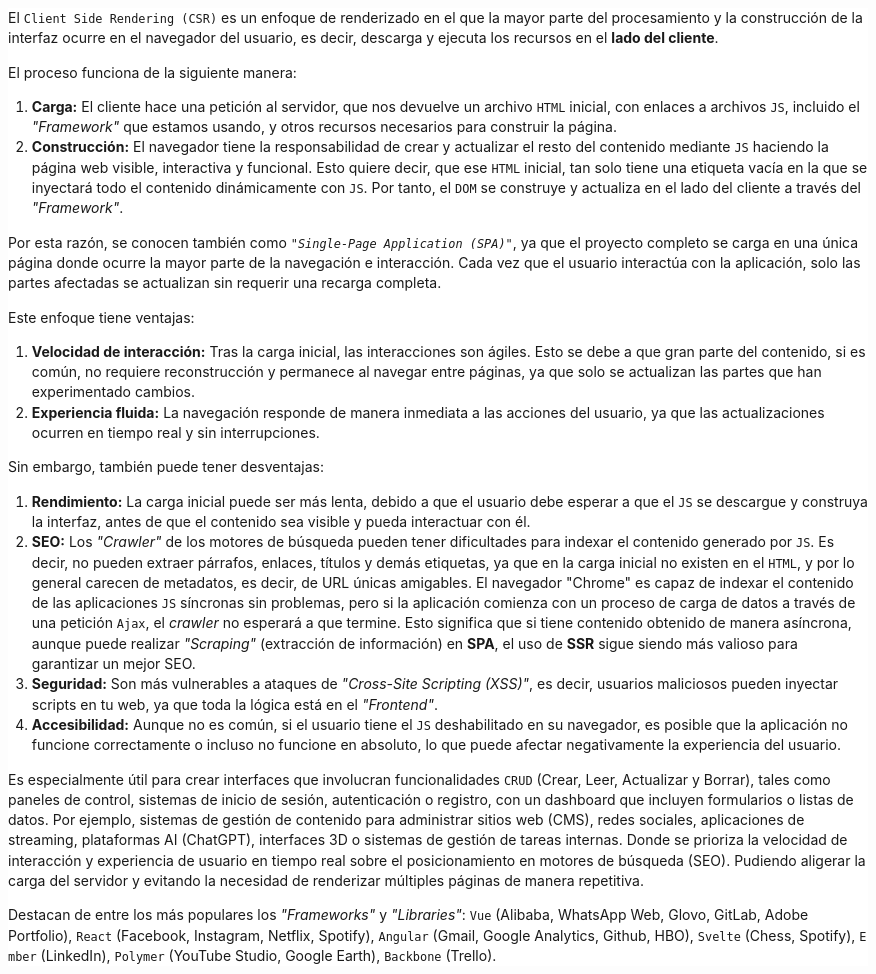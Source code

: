 El `Client Side Rendering (CSR)` es un enfoque de renderizado en el que la mayor parte del procesamiento y la construcción de la interfaz ocurre en el navegador del usuario, es decir, descarga y ejecuta los recursos en el **lado del cliente**.

El proceso funciona de la siguiente manera:
1. **Carga:** El cliente hace una petición al servidor, que nos devuelve un archivo `HTML` inicial, con enlaces a archivos `JS`, incluido el _"Framework"_ que estamos usando, y otros recursos necesarios para construir la página.
2. **Construcción:** El navegador tiene la responsabilidad de crear y actualizar el resto del contenido mediante `JS` haciendo la página web visible, interactiva y funcional. Esto quiere decir, que ese `HTML` inicial, tan solo tiene una etiqueta vacía en la que se inyectará todo el contenido dinámicamente con `JS`. Por tanto, el `DOM` se construye y actualiza en el lado del cliente a través del _"Framework"_.

Por esta razón, se conocen también como _`"Single-Page Application (SPA)"`_, ya que el proyecto completo se carga en una única página donde ocurre la mayor parte de la navegación e interacción. Cada vez que el usuario interactúa con la aplicación, solo las partes afectadas se actualizan sin requerir una recarga completa.

Este enfoque tiene ventajas:
1. **Velocidad de interacción:** Tras la carga inicial, las interacciones son ágiles. Esto se debe a que gran parte del contenido, si es común, no requiere reconstrucción y permanece al navegar entre páginas, ya que solo se actualizan las partes que han experimentado cambios.
2. **Experiencia fluida:** La navegación responde de manera inmediata a las acciones del usuario, ya que las actualizaciones ocurren en tiempo real y sin interrupciones.

Sin embargo, también puede tener desventajas:
1. **Rendimiento:** La carga inicial puede ser más lenta, debido a que el usuario debe esperar a que el `JS` se descargue y construya la interfaz, antes de que el contenido sea visible y pueda interactuar con él.
2. **SEO:** Los _"Crawler"_ de los motores de búsqueda pueden tener dificultades para indexar el contenido generado por `JS`. Es decir, no pueden extraer párrafos, enlaces, títulos y demás etiquetas, ya que en la carga inicial no existen en el `HTML`, y por lo general carecen de metadatos, es decir, de URL únicas amigables. El navegador "Chrome" es capaz de indexar el contenido de las aplicaciones `JS` síncronas sin problemas, pero si la aplicación comienza con un proceso de carga de datos a través de una petición `Ajax`, el _crawler_ no esperará a que termine. Esto significa que si tiene contenido obtenido de manera asíncrona, aunque puede realizar _"Scraping"_ (extracción de información) en **SPA**, el uso de **SSR** sigue siendo más valioso para garantizar un mejor SEO.
3. **Seguridad:** Son más vulnerables a ataques de _"Cross-Site Scripting (XSS)"_, es decir, usuarios maliciosos pueden inyectar scripts en tu web, ya que toda la lógica está en el _"Frontend"_.
4. **Accesibilidad:** Aunque no es común, si el usuario tiene el `JS` deshabilitado en su navegador, es posible que la aplicación no funcione correctamente o incluso no funcione en absoluto, lo que puede afectar negativamente la experiencia del usuario.

Es especialmente útil para crear interfaces que involucran funcionalidades `CRUD` (Crear, Leer, Actualizar y Borrar), tales como paneles de control, sistemas de inicio de sesión, autenticación o registro, con un dashboard que incluyen formularios o listas de datos. Por ejemplo, sistemas de gestión de contenido para administrar sitios web (CMS), redes sociales, aplicaciones de streaming, plataformas AI (ChatGPT), interfaces 3D o sistemas de gestión de tareas internas. Donde se prioriza la velocidad de interacción y experiencia de usuario en tiempo real sobre el posicionamiento en motores de búsqueda (SEO). Pudiendo aligerar la carga del servidor y evitando la necesidad de renderizar múltiples páginas de manera repetitiva.

Destacan de entre los más populares los _"Frameworks"_ y _"Libraries"_: `Vue` (Alibaba, WhatsApp Web, Glovo, GitLab, Adobe Portfolio), `React` (Facebook, Instagram, Netflix, Spotify), `Angular` (Gmail, Google Analytics, Github, HBO), `Svelte` (Chess, Spotify), `Ember` (LinkedIn), `Polymer` (YouTube Studio, Google Earth), `Backbone` (Trello).
